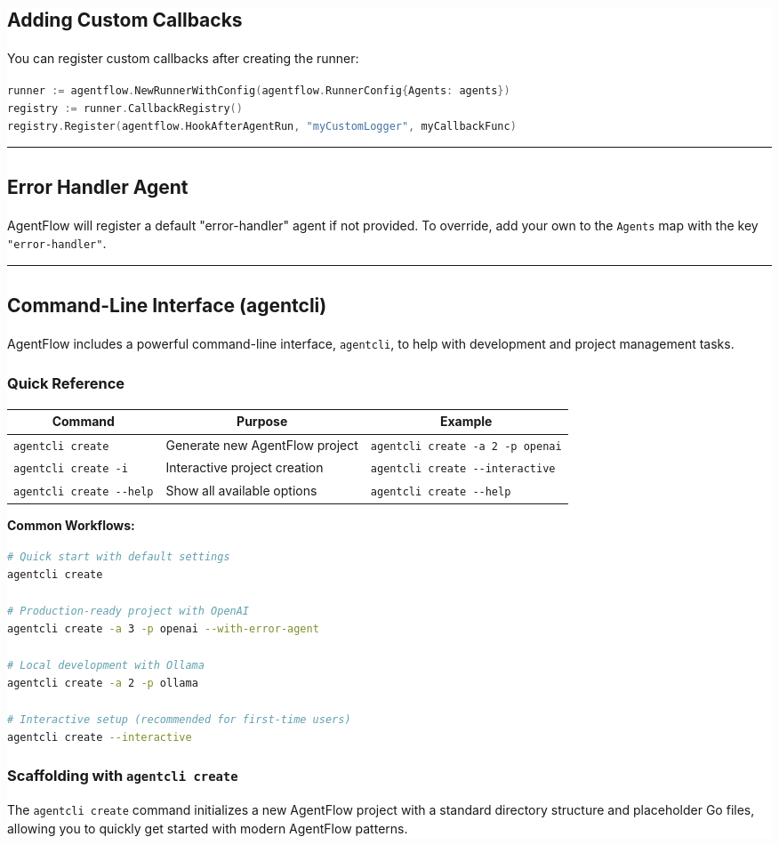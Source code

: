 
## Adding Custom Callbacks

You can register custom callbacks after creating the runner:

```go
runner := agentflow.NewRunnerWithConfig(agentflow.RunnerConfig{Agents: agents})
registry := runner.CallbackRegistry()
registry.Register(agentflow.HookAfterAgentRun, "myCustomLogger", myCallbackFunc)
```

---

## Error Handler Agent

AgentFlow will register a default "error-handler" agent if not provided. To override, add your own to the `Agents` map with the key `"error-handler"`.

---

## Command-Line Interface (agentcli)

AgentFlow includes a powerful command-line interface, `agentcli`, to help with development and project management tasks.

### Quick Reference

| Command | Purpose | Example |
|---------|---------|---------|
| `agentcli create` | Generate new AgentFlow project | `agentcli create -a 2 -p openai` |
| `agentcli create -i` | Interactive project creation | `agentcli create --interactive` |
| `agentcli create --help` | Show all available options | `agentcli create --help` |

**Common Workflows:**
```bash
# Quick start with default settings
agentcli create

# Production-ready project with OpenAI
agentcli create -a 3 -p openai --with-error-agent

# Local development with Ollama
agentcli create -a 2 -p ollama

# Interactive setup (recommended for first-time users)
agentcli create --interactive
```

### Scaffolding with `agentcli create`

The `agentcli create` command initializes a new AgentFlow project with a standard directory structure and placeholder Go files, allowing you to quickly get started with modern AgentFlow patterns.
